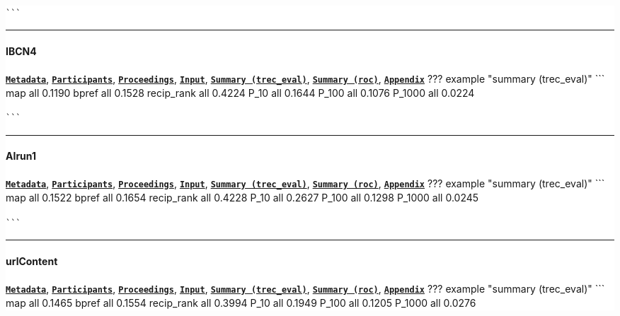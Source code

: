 	```
---
#### IBCN4 
[**`Metadata`**](./runs.md#ibcn4), [**`Participants`**](./participants.md#ugent_ibcn_sis), [**`Proceedings`**](./proceedings.md#ugent-participation-in-the-microblog-track-2012), [**`Input`**](https://trec.nist.gov/results/trec21/microblog/input.IBCN4.gz), [**`Summary (trec_eval)`**](https://trec.nist.gov/results/trec21/microblog/summary.treceval.IBCN4), [**`Summary (roc)`**](https://trec.nist.gov/results/trec21/microblog/summary.roc.IBCN4), [**`Appendix`**](https://trec.nist.gov/pubs/trec21/appendices/microblog/IBCN4.pdf)
??? example "summary (trec_eval)"
	```
	map 			 all 0.1190 
	bpref 			 all 0.1528 
	recip_rank 		 all 0.4224 
	P_10 			 all 0.1644 
	P_100 			 all 0.1076 
	P_1000 			 all 0.0224 

	```
---
#### AIrun1 
[**`Metadata`**](./runs.md#airun1), [**`Participants`**](./participants.md#ai_roma3), [**`Proceedings`**](./proceedings.md#trec-microblog-2012-track-real-time-ranking-algorithm-for-microblog-ranking-systems), [**`Input`**](https://trec.nist.gov/results/trec21/microblog/input.AIrun1.gz), [**`Summary (trec_eval)`**](https://trec.nist.gov/results/trec21/microblog/summary.treceval.AIrun1), [**`Summary (roc)`**](https://trec.nist.gov/results/trec21/microblog/summary.roc.AIrun1), [**`Appendix`**](https://trec.nist.gov/pubs/trec21/appendices/microblog/AIrun1.pdf)
??? example "summary (trec_eval)"
	```
	map 			 all 0.1522 
	bpref 			 all 0.1654 
	recip_rank 		 all 0.4228 
	P_10 			 all 0.2627 
	P_100 			 all 0.1298 
	P_1000 			 all 0.0245 

	```
---
#### urlContent 
[**`Metadata`**](./runs.md#urlcontent), [**`Participants`**](./participants.md#sciaiteam), [**`Proceedings`**](./proceedings.md#siena-s-twitter-information-retrieval-system-the-2012-microblog-track), [**`Input`**](https://trec.nist.gov/results/trec21/microblog/input.urlContent.gz), [**`Summary (trec_eval)`**](https://trec.nist.gov/results/trec21/microblog/summary.treceval.urlContent), [**`Summary (roc)`**](https://trec.nist.gov/results/trec21/microblog/summary.roc.urlContent), [**`Appendix`**](https://trec.nist.gov/pubs/trec21/appendices/microblog/urlContent.pdf)
??? example "summary (trec_eval)"
	```
	map 			 all 0.1465 
	bpref 			 all 0.1554 
	recip_rank 		 all 0.3994 
	P_10 			 all 0.1949 
	P_100 			 all 0.1205 
	P_1000 			 all 0.0276 
